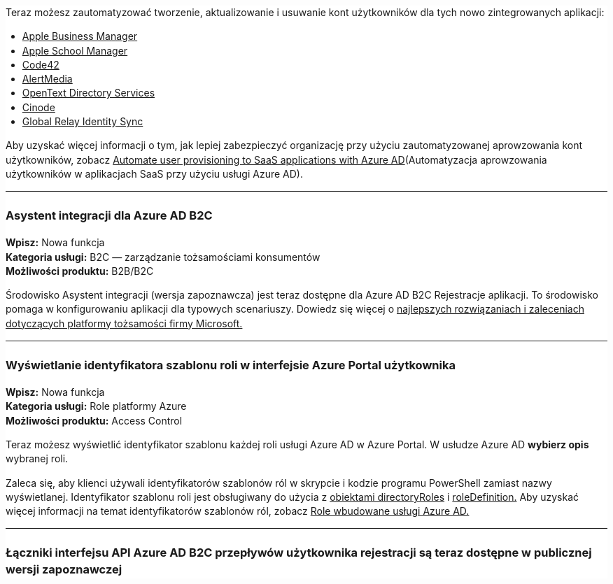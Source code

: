 Teraz możesz zautomatyzować tworzenie, aktualizowanie i usuwanie kont użytkowników dla tych nowo zintegrowanych aplikacji:

- [Apple Business Manager](../saas-apps/apple-business-manager-provision-tutorial.md)
- [Apple School Manager](../saas-apps/apple-school-manager-provision-tutorial.md)
- [Code42](../saas-apps/code42-provisioning-tutorial.md)
- [AlertMedia](../saas-apps/alertmedia-provisioning-tutorial.md)
- [OpenText Directory Services](../saas-apps/open-text-directory-services-provisioning-tutorial.md)
- [Cinode](../saas-apps/cinode-provisioning-tutorial.md)
- [Global Relay Identity Sync](../saas-apps/global-relay-identity-sync-provisioning-tutorial.md)

Aby uzyskać więcej informacji o tym, jak lepiej zabezpieczyć organizację przy użyciu zautomatyzowanej aprowzowania kont użytkowników, zobacz [Automate user provisioning to SaaS applications with Azure AD](../app-provisioning/user-provisioning.md)(Automatyzacja aprowzowania użytkowników w aplikacjach SaaS przy użyciu usługi Azure AD).
 
---

### <a name="integration-assistant-for-azure-ad-b2c"></a>Asystent integracji dla Azure AD B2C

**Wpisz:** Nowa funkcja  
**Kategoria usługi:** B2C — zarządzanie tożsamościami konsumentów  
**Możliwości produktu:** B2B/B2C
 
Środowisko Asystent integracji (wersja zapoznawcza) jest teraz dostępne dla Azure AD B2C Rejestracje aplikacji. To środowisko pomaga w konfigurowaniu aplikacji dla typowych scenariuszy. Dowiedz się więcej o [najlepszych rozwiązaniach i zaleceniach dotyczących platformy tożsamości firmy Microsoft.](../develop/identity-platform-integration-checklist.md)
 
---

### <a name="view-role-template-id-in-azure-portal-ui"></a>Wyświetlanie identyfikatora szablonu roli w interfejsie Azure Portal użytkownika

**Wpisz:** Nowa funkcja  
**Kategoria usługi:** Role platformy Azure  
**Możliwości produktu:** Access Control
 

Teraz możesz wyświetlić identyfikator szablonu każdej roli usługi Azure AD w Azure Portal. W usłudze Azure AD  **wybierz opis** wybranej roli. 

Zaleca się, aby klienci używali identyfikatorów szablonów ról w skrypcie i kodzie programu PowerShell zamiast nazwy wyświetlanej. Identyfikator szablonu roli jest obsługiwany do użycia z [obiektami directoryRoles](/graph/api/resources/directoryrole) i [roleDefinition.](/graph/api/resources/unifiedroledefinition?view=graph-rest-beta&preserve-view=true) Aby uzyskać więcej informacji na temat identyfikatorów szablonów ról, zobacz [Role wbudowane usługi Azure AD.](../roles/permissions-reference.md)

---

### <a name="api-connectors-for-azure-ad-b2c-sign-up-user-flows-is-now-in-public-preview"></a>Łączniki interfejsu API Azure AD B2C przepływów użytkownika rejestracji są teraz dostępne w publicznej wersji zapoznawczej
